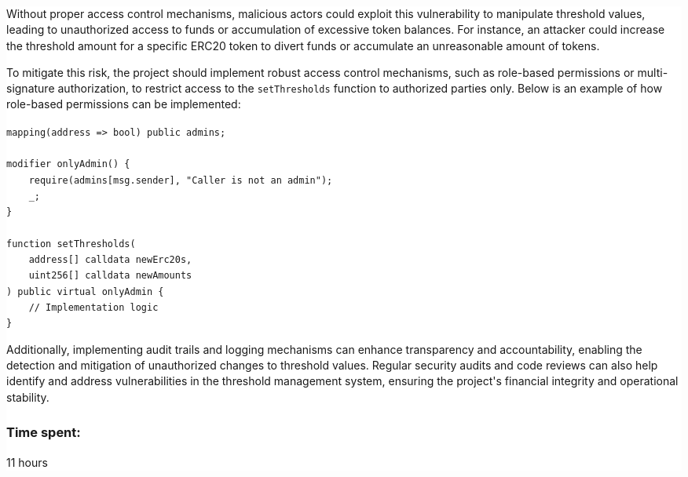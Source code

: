 Without proper access control mechanisms, malicious actors could exploit this vulnerability to manipulate threshold values, leading to unauthorized access to funds or accumulation of excessive token balances. For instance, an attacker could increase the threshold amount for a specific ERC20 token to divert funds or accumulate an unreasonable amount of tokens.

To mitigate this risk, the project should implement robust access control mechanisms, such as role-based permissions or multi-signature authorization, to restrict access to the `setThresholds` function to authorized parties only. Below is an example of how role-based permissions can be implemented:

```solidity
mapping(address => bool) public admins;

modifier onlyAdmin() {
    require(admins[msg.sender], "Caller is not an admin");
    _;
}

function setThresholds(
    address[] calldata newErc20s,
    uint256[] calldata newAmounts
) public virtual onlyAdmin {
    // Implementation logic
}
```

Additionally, implementing audit trails and logging mechanisms can enhance transparency and accountability, enabling the detection and mitigation of unauthorized changes to threshold values. Regular security audits and code reviews can also help identify and address vulnerabilities in the threshold management system, ensuring the project's financial integrity and operational stability.


### Time spent:
11 hours